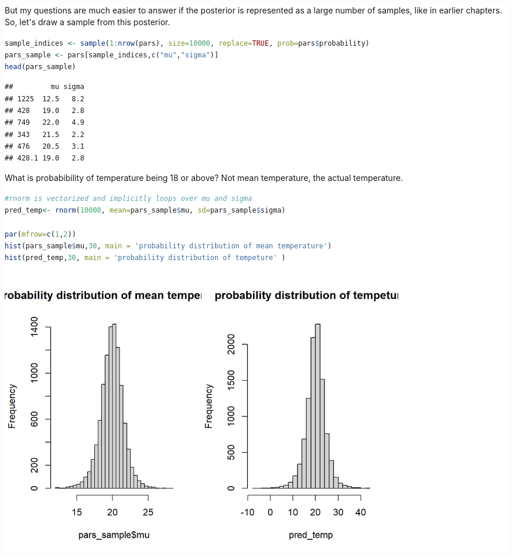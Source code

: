 But my questions are much easier to answer if the posterior is
represented as a large number of samples, like in earlier chapters. So,
let's draw a sample from this posterior.


```r
sample_indices <- sample(1:nrow(pars), size=10000, replace=TRUE, prob=pars$probability)
pars_sample <- pars[sample_indices,c("mu","sigma")]
head(pars_sample)
```

```
##         mu sigma
## 1225  12.5   8.2
## 428   19.0   2.8
## 749   22.0   4.9
## 343   21.5   2.2
## 476   20.5   3.1
## 428.1 19.0   2.8
```

What is probabibility of temperature being 18 or above? Not mean
temperature, the actual temperature.


```r
#rnorm is vectorized and implicitly loops over mu and sigma
pred_temp<- rnorm(10000, mean=pars_sample$mu, sd=pars_sample$sigma)

par(mfrow=c(1,2))
hist(pars_sample$mu,30, main = 'probability distribution of mean temperature')
hist(pred_temp,30, main = 'probability distribution of tempeture' )
```

<img src="3_Statistics_files/figure-html/unnamed-chunk-17-1.png" width="672" style="display: block; margin: auto auto auto 0;" />
